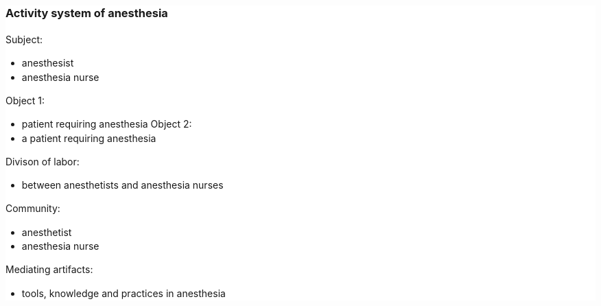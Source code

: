 ### Activity system of anesthesia

Subject:
- anesthesist
- anesthesia nurse

Object 1:
- patient requiring anesthesia
Object 2:
- a patient requiring anesthesia

Divison of labor:
- between anesthetists and anesthesia nurses

Community:
- anesthetist
- anesthesia nurse

Mediating artifacts:
- tools, knowledge and practices in anesthesia
